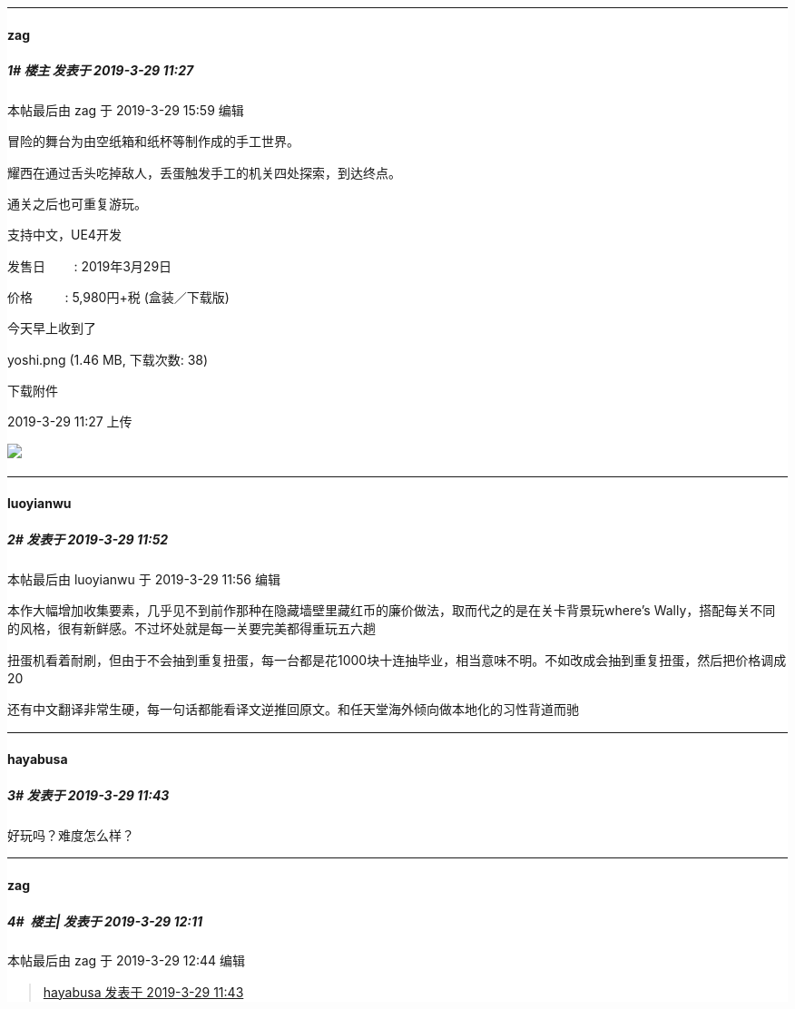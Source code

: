 ﻿
*****

####  zag  
##### 1#       楼主       发表于 2019-3-29 11:27

 本帖最后由 zag 于 2019-3-29 15:59 编辑 

冒险的舞台为由空纸箱和纸杯等制作成的手工世界。

耀西在通过舌头吃掉敌人，丢蛋触发手工的机关四处探索，到达终点。

通关之后也可重复游玩。

支持中文，UE4开发

发售日        : 2019年3月29日

价格         : 5,980円+税 (盒装／下载版)

今天早上收到了

yoshi.png
(1.46 MB, 下载次数: 38)

下载附件

2019-3-29 11:27 上传

<img src="https://img.saraba1st.com/forum/201903/29/112711cn46c6zz7tps2rsp.png" referrerpolicy="no-referrer">

*****

####  luoyianwu  
##### 2#       发表于 2019-3-29 11:52

 本帖最后由 luoyianwu 于 2019-3-29 11:56 编辑 

本作大幅增加收集要素，几乎见不到前作那种在隐藏墙壁里藏红币的廉价做法，取而代之的是在关卡背景玩where’s Wally，搭配每关不同的风格，很有新鲜感。不过坏处就是每一关要完美都得重玩五六趟

扭蛋机看着耐刷，但由于不会抽到重复扭蛋，每一台都是花1000块十连抽毕业，相当意味不明。不如改成会抽到重复扭蛋，然后把价格调成20

还有中文翻译非常生硬，每一句话都能看译文逆推回原文。和任天堂海外倾向做本地化的习性背道而驰

*****

####  hayabusa  
##### 3#       发表于 2019-3-29 11:43

好玩吗？难度怎么样？

*****

####  zag  
##### 4#         楼主| 发表于 2019-3-29 12:11

 本帖最后由 zag 于 2019-3-29 12:44 编辑 
<blockquote><a href="httphttps://bbs.saraba1st.com/2b/forum.php?mod=redirect&amp;goto=findpost&amp;pid=43083548&amp;ptid=1820366" target="_blank">hayabusa 发表于 2019-3-29 11:43</a>
